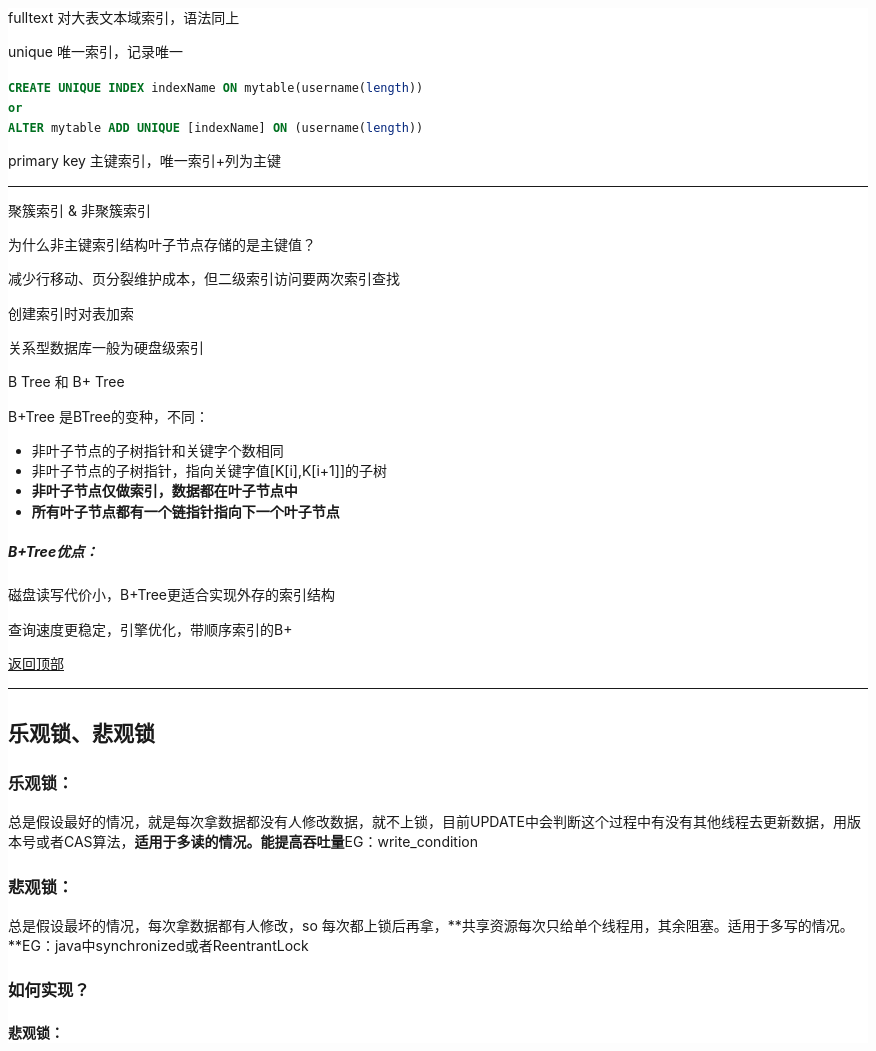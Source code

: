 fulltext 对大表文本域索引，语法同上

unique 唯一索引，记录唯一

```sql
CREATE UNIQUE INDEX indexName ON mytable(username(length))
or
ALTER mytable ADD UNIQUE [indexName] ON (username(length))
```

primary key 主键索引，唯一索引+列为主键

------

聚簇索引 & 非聚簇索引

为什么非主键索引结构叶子节点存储的是主键值？

减少行移动、页分裂维护成本，但二级索引访问要两次索引查找

创建索引时对表加索

关系型数据库一般为硬盘级索引

B Tree 和 B+ Tree 

B+Tree 是BTree的变种，不同：

- 非叶子节点的子树指针和关键字个数相同
- 非叶子节点的子树指针，指向关键字值[K[i],K[i+1]]的子树
- **非叶子节点仅做索引，数据都在叶子节点中**
- **所有叶子节点都有一个链指针指向下一个叶子节点**

##### B+Tree优点：

磁盘读写代价小，B+Tree更适合实现外存的索引结构

查询速度更稳定，引擎优化，带顺序索引的B+

[返回顶部](#目录)

------

## 乐观锁、悲观锁

### 乐观锁：

总是假设最好的情况，就是每次拿数据都没有人修改数据，就不上锁，目前UPDATE中会判断这个过程中有没有其他线程去更新数据，用版本号或者CAS算法，**适用于多读的情况。能提高吞吐量**EG：write_condition

### 悲观锁：

总是假设最坏的情况，每次拿数据都有人修改，so 每次都上锁后再拿，**共享资源每次只给单个线程用，其余阻塞。适用于多写的情况。**EG：java中synchronized或者ReentrantLock

### 如何实现？

#### 悲观锁：
